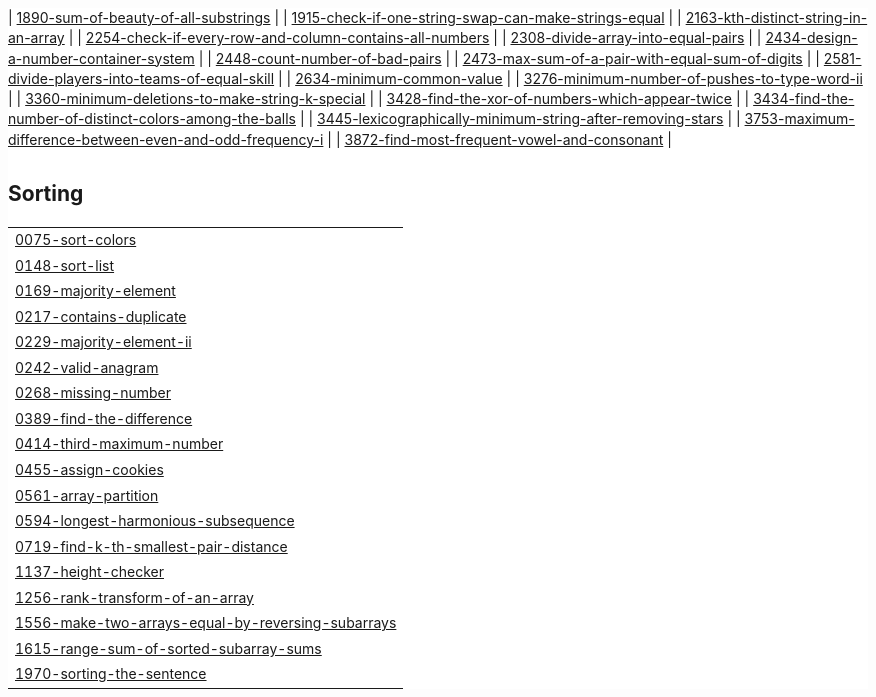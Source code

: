 | [1890-sum-of-beauty-of-all-substrings](https://github.com/rm1710/Leetcode-Repo/tree/master/1890-sum-of-beauty-of-all-substrings) |
| [1915-check-if-one-string-swap-can-make-strings-equal](https://github.com/rm1710/Leetcode-Repo/tree/master/1915-check-if-one-string-swap-can-make-strings-equal) |
| [2163-kth-distinct-string-in-an-array](https://github.com/rm1710/Leetcode-Repo/tree/master/2163-kth-distinct-string-in-an-array) |
| [2254-check-if-every-row-and-column-contains-all-numbers](https://github.com/rm1710/Leetcode-Repo/tree/master/2254-check-if-every-row-and-column-contains-all-numbers) |
| [2308-divide-array-into-equal-pairs](https://github.com/rm1710/Leetcode-Repo/tree/master/2308-divide-array-into-equal-pairs) |
| [2434-design-a-number-container-system](https://github.com/rm1710/Leetcode-Repo/tree/master/2434-design-a-number-container-system) |
| [2448-count-number-of-bad-pairs](https://github.com/rm1710/Leetcode-Repo/tree/master/2448-count-number-of-bad-pairs) |
| [2473-max-sum-of-a-pair-with-equal-sum-of-digits](https://github.com/rm1710/Leetcode-Repo/tree/master/2473-max-sum-of-a-pair-with-equal-sum-of-digits) |
| [2581-divide-players-into-teams-of-equal-skill](https://github.com/rm1710/Leetcode-Repo/tree/master/2581-divide-players-into-teams-of-equal-skill) |
| [2634-minimum-common-value](https://github.com/rm1710/Leetcode-Repo/tree/master/2634-minimum-common-value) |
| [3276-minimum-number-of-pushes-to-type-word-ii](https://github.com/rm1710/Leetcode-Repo/tree/master/3276-minimum-number-of-pushes-to-type-word-ii) |
| [3360-minimum-deletions-to-make-string-k-special](https://github.com/rm1710/Leetcode-Repo/tree/master/3360-minimum-deletions-to-make-string-k-special) |
| [3428-find-the-xor-of-numbers-which-appear-twice](https://github.com/rm1710/Leetcode-Repo/tree/master/3428-find-the-xor-of-numbers-which-appear-twice) |
| [3434-find-the-number-of-distinct-colors-among-the-balls](https://github.com/rm1710/Leetcode-Repo/tree/master/3434-find-the-number-of-distinct-colors-among-the-balls) |
| [3445-lexicographically-minimum-string-after-removing-stars](https://github.com/rm1710/Leetcode-Repo/tree/master/3445-lexicographically-minimum-string-after-removing-stars) |
| [3753-maximum-difference-between-even-and-odd-frequency-i](https://github.com/rm1710/Leetcode-Repo/tree/master/3753-maximum-difference-between-even-and-odd-frequency-i) |
| [3872-find-most-frequent-vowel-and-consonant](https://github.com/rm1710/Leetcode-Repo/tree/master/3872-find-most-frequent-vowel-and-consonant) |
## Sorting
|  |
| ------- |
| [0075-sort-colors](https://github.com/rm1710/Leetcode-Repo/tree/master/0075-sort-colors) |
| [0148-sort-list](https://github.com/rm1710/Leetcode-Repo/tree/master/0148-sort-list) |
| [0169-majority-element](https://github.com/rm1710/Leetcode-Repo/tree/master/0169-majority-element) |
| [0217-contains-duplicate](https://github.com/rm1710/Leetcode-Repo/tree/master/0217-contains-duplicate) |
| [0229-majority-element-ii](https://github.com/rm1710/Leetcode-Repo/tree/master/0229-majority-element-ii) |
| [0242-valid-anagram](https://github.com/rm1710/Leetcode-Repo/tree/master/0242-valid-anagram) |
| [0268-missing-number](https://github.com/rm1710/Leetcode-Repo/tree/master/0268-missing-number) |
| [0389-find-the-difference](https://github.com/rm1710/Leetcode-Repo/tree/master/0389-find-the-difference) |
| [0414-third-maximum-number](https://github.com/rm1710/Leetcode-Repo/tree/master/0414-third-maximum-number) |
| [0455-assign-cookies](https://github.com/rm1710/Leetcode-Repo/tree/master/0455-assign-cookies) |
| [0561-array-partition](https://github.com/rm1710/Leetcode-Repo/tree/master/0561-array-partition) |
| [0594-longest-harmonious-subsequence](https://github.com/rm1710/Leetcode-Repo/tree/master/0594-longest-harmonious-subsequence) |
| [0719-find-k-th-smallest-pair-distance](https://github.com/rm1710/Leetcode-Repo/tree/master/0719-find-k-th-smallest-pair-distance) |
| [1137-height-checker](https://github.com/rm1710/Leetcode-Repo/tree/master/1137-height-checker) |
| [1256-rank-transform-of-an-array](https://github.com/rm1710/Leetcode-Repo/tree/master/1256-rank-transform-of-an-array) |
| [1556-make-two-arrays-equal-by-reversing-subarrays](https://github.com/rm1710/Leetcode-Repo/tree/master/1556-make-two-arrays-equal-by-reversing-subarrays) |
| [1615-range-sum-of-sorted-subarray-sums](https://github.com/rm1710/Leetcode-Repo/tree/master/1615-range-sum-of-sorted-subarray-sums) |
| [1970-sorting-the-sentence](https://github.com/rm1710/Leetcode-Repo/tree/master/1970-sorting-the-sentence) |